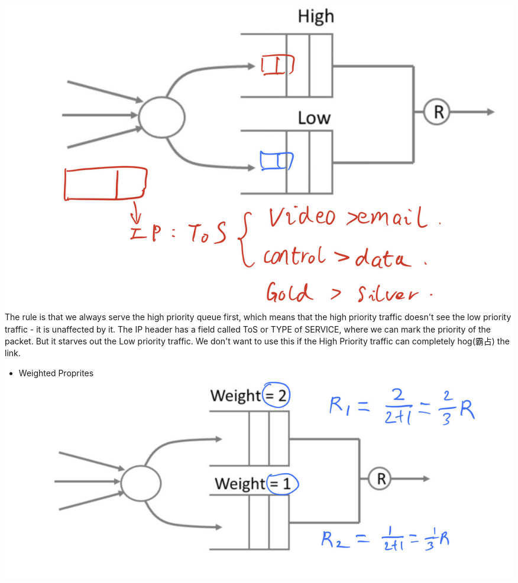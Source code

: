 ![](assets/mk2022-04-09-10-41-18.png)
The rule is that we always serve the high priority queue first, which means that the high priority traffic doesn't see the low priority traffic - it is unaffected by it. The IP header has a field called ToS or TYPE of SERVICE, where we can mark the priority of the packet.
But it starves out the Low priority traffic. We don't want to use this if the High Priority traffic can completely hog(霸占) the link.
- Weighted Proprites
![](assets/mk2022-04-09-10-48-11.png)
